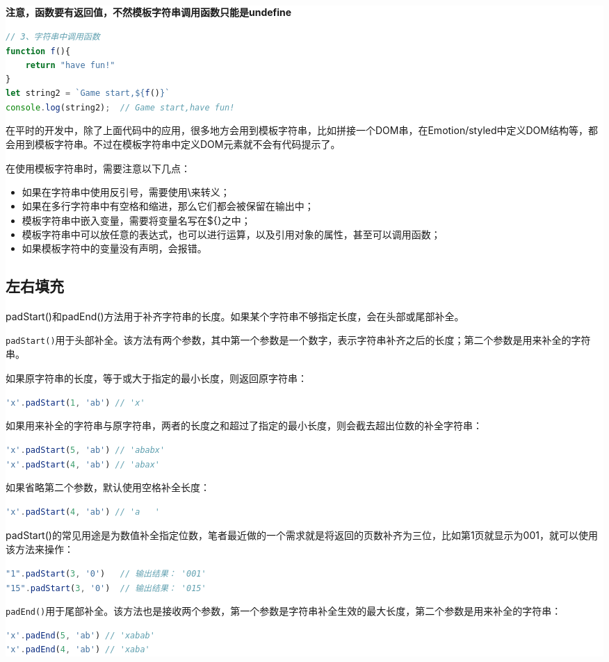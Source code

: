**注意，函数要有返回值，不然模板字符串调用函数只能是undefine**

```js
// 3、字符串中调用函数
function f(){
    return "have fun!"
}
let string2 = `Game start,${f()}`
console.log(string2);  // Game start,have fun!
```

在平时的开发中，除了上面代码中的应用，很多地方会用到模板字符串，比如拼接一个DOM串，在Emotion/styled中定义DOM结构等，都会用到模板字符串。不过在模板字符串中定义DOM元素就不会有代码提示了。

在使用模板字符串时，需要注意以下几点：

- 如果在字符串中使用反引号，需要使用\来转义；
- 如果在多行字符串中有空格和缩进，那么它们都会被保留在输出中；
- 模板字符串中嵌入变量，需要将变量名写在${}之中；
- 模板字符串中可以放任意的表达式，也可以进行运算，以及引用对象的属性，甚至可以调用函数；
- 如果模板字符中的变量没有声明，会报错。

## 左右填充

padStart()和padEnd()方法用于补齐字符串的长度。如果某个字符串不够指定长度，会在头部或尾部补全。

`padStart()`用于头部补全。该方法有两个参数，其中第一个参数是一个数字，表示字符串补齐之后的长度；第二个参数是用来补全的字符串。

如果原字符串的长度，等于或大于指定的最小长度，则返回原字符串：

```js
'x'.padStart(1, 'ab') // 'x'
```

如果用来补全的字符串与原字符串，两者的长度之和超过了指定的最小长度，则会截去超出位数的补全字符串：

```js
'x'.padStart(5, 'ab') // 'ababx'
'x'.padStart(4, 'ab') // 'abax'
```

如果省略第二个参数，默认使用空格补全长度：

```js
'x'.padStart(4, 'ab') // 'a   '
```

padStart()的常见用途是为数值补全指定位数，笔者最近做的一个需求就是将返回的页数补齐为三位，比如第1页就显示为001，就可以使用该方法来操作：

```js
"1".padStart(3, '0')   // 输出结果： '001'
"15".padStart(3, '0')  // 输出结果： '015'
```

`padEnd()`用于尾部补全。该方法也是接收两个参数，第一个参数是字符串补全生效的最大长度，第二个参数是用来补全的字符串：

```js
'x'.padEnd(5, 'ab') // 'xabab'
'x'.padEnd(4, 'ab') // 'xaba'
```
